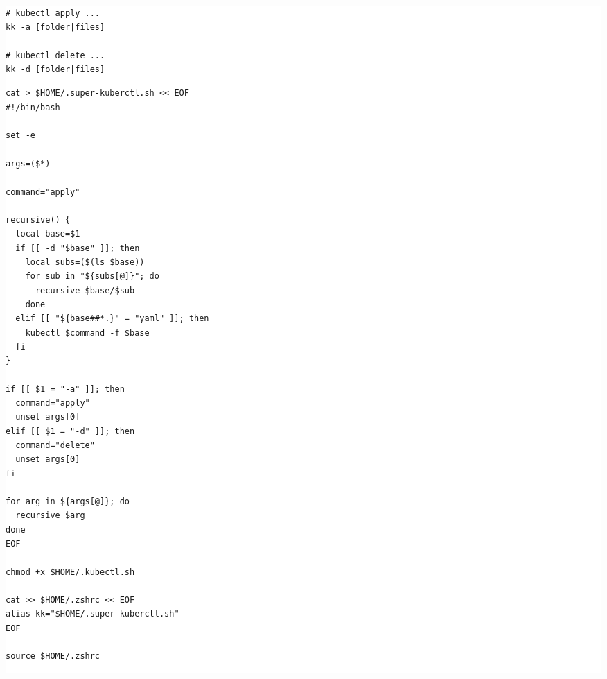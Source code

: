 ```shell
# kubectl apply ...
kk -a [folder|files]

# kubectl delete ...
kk -d [folder|files]
```

```shell
cat > $HOME/.super-kuberctl.sh << EOF
#!/bin/bash

set -e

args=($*)

command="apply"

recursive() {
  local base=$1
  if [[ -d "$base" ]]; then
    local subs=($(ls $base))
    for sub in "${subs[@]}"; do
      recursive $base/$sub
    done
  elif [[ "${base##*.}" = "yaml" ]]; then
    kubectl $command -f $base
  fi
}

if [[ $1 = "-a" ]]; then
  command="apply"
  unset args[0]
elif [[ $1 = "-d" ]]; then
  command="delete"
  unset args[0]
fi

for arg in ${args[@]}; do
  recursive $arg
done
EOF

chmod +x $HOME/.kubectl.sh

cat >> $HOME/.zshrc << EOF
alias kk="$HOME/.super-kuberctl.sh"
EOF

source $HOME/.zshrc
```

--------
